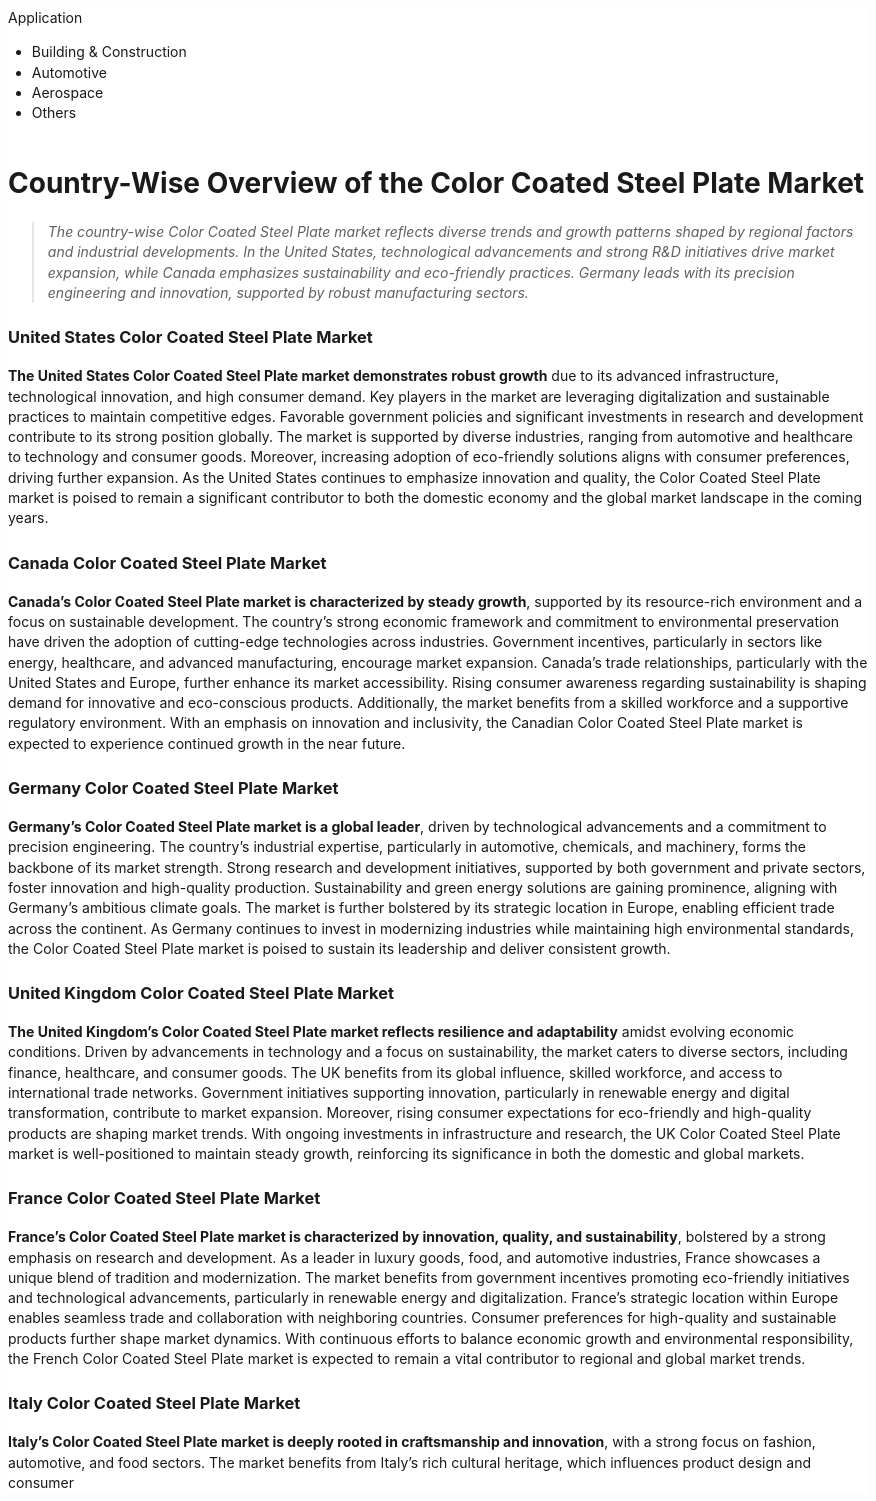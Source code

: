 Application</h3><ul><li>Building & Construction</li><li>Automotive</li><li>Aerospace</li><li>Others</li></ul><h1><span class="">Country-Wise Overview of the Color Coated Steel Plate Market<br /></span></h1><blockquote><p><em><span class="">The country-wise Color Coated Steel Plate market reflects diverse trends and growth patterns shaped by regional factors and industrial developments. In the United States, technological advancements and strong R&amp;D initiatives drive market expansion, while Canada emphasizes sustainability and eco-friendly practices. Germany leads with its precision engineering and innovation, supported by robust manufacturing sectors.</span></em></p></blockquote><h3><strong>United States Color Coated Steel Plate Market</strong></h3><p><strong>The United States Color Coated Steel Plate market demonstrates robust growth</strong> due to its advanced infrastructure, technological innovation, and high consumer demand. Key players in the market are leveraging digitalization and sustainable practices to maintain competitive edges. Favorable government policies and significant investments in research and development contribute to its strong position globally. The market is supported by diverse industries, ranging from automotive and healthcare to technology and consumer goods. Moreover, increasing adoption of eco-friendly solutions aligns with consumer preferences, driving further expansion. As the United States continues to emphasize innovation and quality, the Color Coated Steel Plate market is poised to remain a significant contributor to both the domestic economy and the global market landscape in the coming years.</p><h3><strong>Canada Color Coated Steel Plate Market</strong></h3><p><strong>Canada&rsquo;s Color Coated Steel Plate market is characterized by steady growth</strong>, supported by its resource-rich environment and a focus on sustainable development. The country&rsquo;s strong economic framework and commitment to environmental preservation have driven the adoption of cutting-edge technologies across industries. Government incentives, particularly in sectors like energy, healthcare, and advanced manufacturing, encourage market expansion. Canada&rsquo;s trade relationships, particularly with the United States and Europe, further enhance its market accessibility. Rising consumer awareness regarding sustainability is shaping demand for innovative and eco-conscious products. Additionally, the market benefits from a skilled workforce and a supportive regulatory environment. With an emphasis on innovation and inclusivity, the Canadian Color Coated Steel Plate market is expected to experience continued growth in the near future.</p><h3><strong>Germany Color Coated Steel Plate Market</strong></h3><p><strong>Germany&rsquo;s Color Coated Steel Plate market is a global leader</strong>, driven by technological advancements and a commitment to precision engineering. The country&rsquo;s industrial expertise, particularly in automotive, chemicals, and machinery, forms the backbone of its market strength. Strong research and development initiatives, supported by both government and private sectors, foster innovation and high-quality production. Sustainability and green energy solutions are gaining prominence, aligning with Germany&rsquo;s ambitious climate goals. The market is further bolstered by its strategic location in Europe, enabling efficient trade across the continent. As Germany continues to invest in modernizing industries while maintaining high environmental standards, the Color Coated Steel Plate market is poised to sustain its leadership and deliver consistent growth.</p><h3><strong>United Kingdom Color Coated Steel Plate Market</strong></h3><p><strong>The United Kingdom&rsquo;s Color Coated Steel Plate market reflects resilience and adaptability</strong> amidst evolving economic conditions. Driven by advancements in technology and a focus on sustainability, the market caters to diverse sectors, including finance, healthcare, and consumer goods. The UK benefits from its global influence, skilled workforce, and access to international trade networks. Government initiatives supporting innovation, particularly in renewable energy and digital transformation, contribute to market expansion. Moreover, rising consumer expectations for eco-friendly and high-quality products are shaping market trends. With ongoing investments in infrastructure and research, the UK Color Coated Steel Plate market is well-positioned to maintain steady growth, reinforcing its significance in both the domestic and global markets.</p><h3><strong>France Color Coated Steel Plate Market</strong></h3><p><strong>France&rsquo;s Color Coated Steel Plate market is characterized by innovation, quality, and sustainability</strong>, bolstered by a strong emphasis on research and development. As a leader in luxury goods, food, and automotive industries, France showcases a unique blend of tradition and modernization. The market benefits from government incentives promoting eco-friendly initiatives and technological advancements, particularly in renewable energy and digitalization. France&rsquo;s strategic location within Europe enables seamless trade and collaboration with neighboring countries. Consumer preferences for high-quality and sustainable products further shape market dynamics. With continuous efforts to balance economic growth and environmental responsibility, the French Color Coated Steel Plate market is expected to remain a vital contributor to regional and global market trends.</p><h3><strong>Italy Color Coated Steel Plate Market</strong></h3><p><strong>Italy&rsquo;s Color Coated Steel Plate market is deeply rooted in craftsmanship and innovation</strong>, with a strong focus on fashion, automotive, and food sectors. The market benefits from Italy&rsquo;s rich cultural heritage, which influences product design and consumer